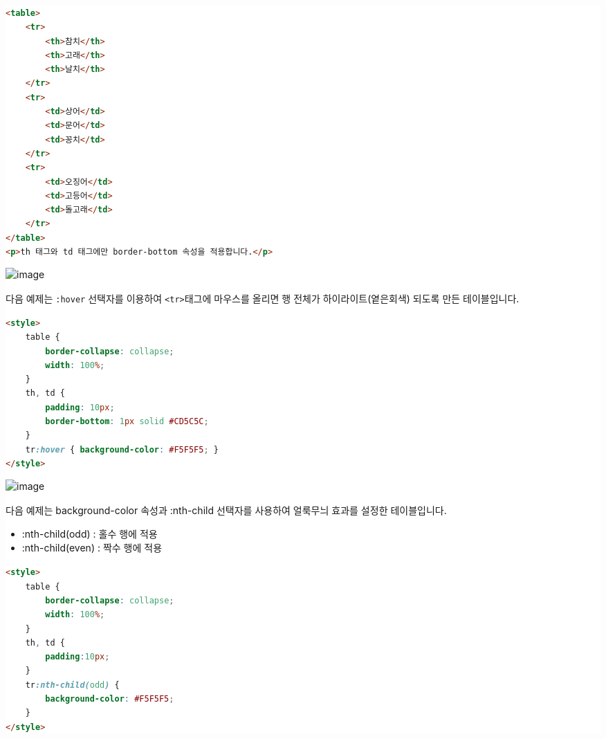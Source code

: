 ``` html
<table>
	<tr>
		<th>참치</th>
		<th>고래</th>		
		<th>날치</th>
	</tr>
	<tr>
		<td>상어</td>
		<td>문어</td>		
		<td>꽁치</td>
	</tr>
	<tr>
		<td>오징어</td>
		<td>고등어</td>		
		<td>돌고래</td>
	</tr>
</table>
<p>th 태그와 td 태그에만 border-bottom 속성을 적용합니다.</p>
```

![image](https://user-images.githubusercontent.com/43658658/127511959-0a34284d-fdfe-4bd4-b979-27342481aac9.png)

다음 예제는 `:hover` 선택자를 이용하여 `<tr>`태그에 마우스를 올리면 행 전체가 하이라이트(옅은회색) 되도록 만든 테이블입니다.
	
``` html
<style>
	table {
		border-collapse: collapse;
		width: 100%;
	}
	th, td {
		padding: 10px;
		border-bottom: 1px solid #CD5C5C;
	}
	tr:hover { background-color: #F5F5F5; }
</style>
```

![image](https://user-images.githubusercontent.com/43658658/127512579-2766a1ff-1336-4bf3-8d31-1008b6af5f48.png)

다음 예제는 background-color 속성과 :nth-child 선택자를 사용하여 얼룩무늬 효과를 설정한 테이블입니다.

- :nth-child(odd) : 홀수 행에 적용
- :nth-child(even) : 짝수 행에 적용

``` html
<style>
	table {
		border-collapse: collapse;
		width: 100%;
	}
	th, td {
		padding:10px;
	}
	tr:nth-child(odd) {
		background-color: #F5F5F5;
	}
</style>
```
